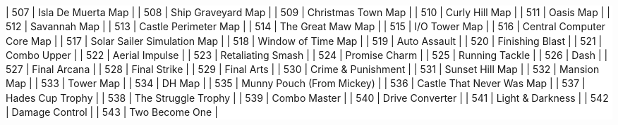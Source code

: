 | 507 | Isla De Muerta Map |
| 508 | Ship Graveyard Map |
| 509 | Christmas Town Map |
| 510 | Curly Hill Map |
| 511 | Oasis Map |
| 512 | Savannah Map |
| 513 | Castle Perimeter Map |
| 514 | The Great Maw Map |
| 515 | I/O Tower Map |
| 516 | Central Computer Core Map |
| 517 | Solar Sailer Simulation Map |
| 518 | Window of Time Map |
| 519 | Auto Assault |
| 520 | Finishing Blast |
| 521 | Combo Upper |
| 522 | Aerial Impulse |
| 523 | Retaliating Smash |
| 524 | Promise Charm |
| 525 | Running Tackle |
| 526 | Dash |
| 527 | Final Arcana |
| 528 | Final Strike |
| 529 | Final Arts |
| 530 | Crime & Punishment |
| 531 | Sunset Hill Map |
| 532 | Mansion Map |
| 533 | Tower Map |
| 534 | DH Map |
| 535 | Munny Pouch (From Mickey) |
| 536 | Castle That Never Was Map |
| 537 | Hades Cup Trophy |
| 538 | The Struggle Trophy |
| 539 | Combo Master |
| 540 | Drive Converter |
| 541 | Light & Darkness |
| 542 | Damage Control |
| 543 | Two Become One |